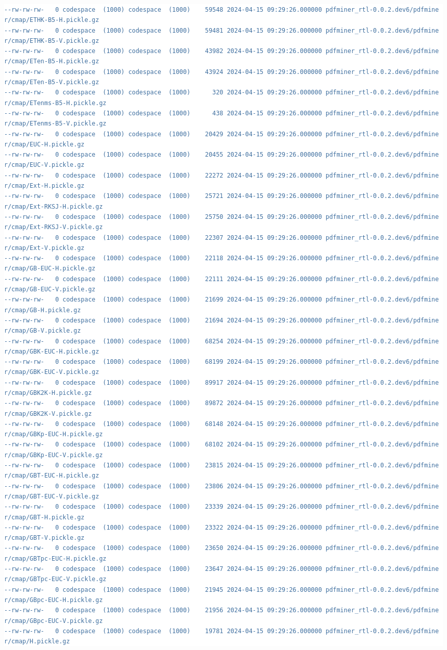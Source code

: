 ```diff
--rw-rw-rw-   0 codespace  (1000) codespace  (1000)    59548 2024-04-15 09:29:26.000000 pdfminer_rtl-0.0.2.dev6/pdfminer/cmap/ETHK-B5-H.pickle.gz
--rw-rw-rw-   0 codespace  (1000) codespace  (1000)    59481 2024-04-15 09:29:26.000000 pdfminer_rtl-0.0.2.dev6/pdfminer/cmap/ETHK-B5-V.pickle.gz
--rw-rw-rw-   0 codespace  (1000) codespace  (1000)    43982 2024-04-15 09:29:26.000000 pdfminer_rtl-0.0.2.dev6/pdfminer/cmap/ETen-B5-H.pickle.gz
--rw-rw-rw-   0 codespace  (1000) codespace  (1000)    43924 2024-04-15 09:29:26.000000 pdfminer_rtl-0.0.2.dev6/pdfminer/cmap/ETen-B5-V.pickle.gz
--rw-rw-rw-   0 codespace  (1000) codespace  (1000)      320 2024-04-15 09:29:26.000000 pdfminer_rtl-0.0.2.dev6/pdfminer/cmap/ETenms-B5-H.pickle.gz
--rw-rw-rw-   0 codespace  (1000) codespace  (1000)      438 2024-04-15 09:29:26.000000 pdfminer_rtl-0.0.2.dev6/pdfminer/cmap/ETenms-B5-V.pickle.gz
--rw-rw-rw-   0 codespace  (1000) codespace  (1000)    20429 2024-04-15 09:29:26.000000 pdfminer_rtl-0.0.2.dev6/pdfminer/cmap/EUC-H.pickle.gz
--rw-rw-rw-   0 codespace  (1000) codespace  (1000)    20455 2024-04-15 09:29:26.000000 pdfminer_rtl-0.0.2.dev6/pdfminer/cmap/EUC-V.pickle.gz
--rw-rw-rw-   0 codespace  (1000) codespace  (1000)    22272 2024-04-15 09:29:26.000000 pdfminer_rtl-0.0.2.dev6/pdfminer/cmap/Ext-H.pickle.gz
--rw-rw-rw-   0 codespace  (1000) codespace  (1000)    25721 2024-04-15 09:29:26.000000 pdfminer_rtl-0.0.2.dev6/pdfminer/cmap/Ext-RKSJ-H.pickle.gz
--rw-rw-rw-   0 codespace  (1000) codespace  (1000)    25750 2024-04-15 09:29:26.000000 pdfminer_rtl-0.0.2.dev6/pdfminer/cmap/Ext-RKSJ-V.pickle.gz
--rw-rw-rw-   0 codespace  (1000) codespace  (1000)    22307 2024-04-15 09:29:26.000000 pdfminer_rtl-0.0.2.dev6/pdfminer/cmap/Ext-V.pickle.gz
--rw-rw-rw-   0 codespace  (1000) codespace  (1000)    22118 2024-04-15 09:29:26.000000 pdfminer_rtl-0.0.2.dev6/pdfminer/cmap/GB-EUC-H.pickle.gz
--rw-rw-rw-   0 codespace  (1000) codespace  (1000)    22111 2024-04-15 09:29:26.000000 pdfminer_rtl-0.0.2.dev6/pdfminer/cmap/GB-EUC-V.pickle.gz
--rw-rw-rw-   0 codespace  (1000) codespace  (1000)    21699 2024-04-15 09:29:26.000000 pdfminer_rtl-0.0.2.dev6/pdfminer/cmap/GB-H.pickle.gz
--rw-rw-rw-   0 codespace  (1000) codespace  (1000)    21694 2024-04-15 09:29:26.000000 pdfminer_rtl-0.0.2.dev6/pdfminer/cmap/GB-V.pickle.gz
--rw-rw-rw-   0 codespace  (1000) codespace  (1000)    68254 2024-04-15 09:29:26.000000 pdfminer_rtl-0.0.2.dev6/pdfminer/cmap/GBK-EUC-H.pickle.gz
--rw-rw-rw-   0 codespace  (1000) codespace  (1000)    68199 2024-04-15 09:29:26.000000 pdfminer_rtl-0.0.2.dev6/pdfminer/cmap/GBK-EUC-V.pickle.gz
--rw-rw-rw-   0 codespace  (1000) codespace  (1000)    89917 2024-04-15 09:29:26.000000 pdfminer_rtl-0.0.2.dev6/pdfminer/cmap/GBK2K-H.pickle.gz
--rw-rw-rw-   0 codespace  (1000) codespace  (1000)    89872 2024-04-15 09:29:26.000000 pdfminer_rtl-0.0.2.dev6/pdfminer/cmap/GBK2K-V.pickle.gz
--rw-rw-rw-   0 codespace  (1000) codespace  (1000)    68148 2024-04-15 09:29:26.000000 pdfminer_rtl-0.0.2.dev6/pdfminer/cmap/GBKp-EUC-H.pickle.gz
--rw-rw-rw-   0 codespace  (1000) codespace  (1000)    68102 2024-04-15 09:29:26.000000 pdfminer_rtl-0.0.2.dev6/pdfminer/cmap/GBKp-EUC-V.pickle.gz
--rw-rw-rw-   0 codespace  (1000) codespace  (1000)    23815 2024-04-15 09:29:26.000000 pdfminer_rtl-0.0.2.dev6/pdfminer/cmap/GBT-EUC-H.pickle.gz
--rw-rw-rw-   0 codespace  (1000) codespace  (1000)    23806 2024-04-15 09:29:26.000000 pdfminer_rtl-0.0.2.dev6/pdfminer/cmap/GBT-EUC-V.pickle.gz
--rw-rw-rw-   0 codespace  (1000) codespace  (1000)    23339 2024-04-15 09:29:26.000000 pdfminer_rtl-0.0.2.dev6/pdfminer/cmap/GBT-H.pickle.gz
--rw-rw-rw-   0 codespace  (1000) codespace  (1000)    23322 2024-04-15 09:29:26.000000 pdfminer_rtl-0.0.2.dev6/pdfminer/cmap/GBT-V.pickle.gz
--rw-rw-rw-   0 codespace  (1000) codespace  (1000)    23650 2024-04-15 09:29:26.000000 pdfminer_rtl-0.0.2.dev6/pdfminer/cmap/GBTpc-EUC-H.pickle.gz
--rw-rw-rw-   0 codespace  (1000) codespace  (1000)    23647 2024-04-15 09:29:26.000000 pdfminer_rtl-0.0.2.dev6/pdfminer/cmap/GBTpc-EUC-V.pickle.gz
--rw-rw-rw-   0 codespace  (1000) codespace  (1000)    21945 2024-04-15 09:29:26.000000 pdfminer_rtl-0.0.2.dev6/pdfminer/cmap/GBpc-EUC-H.pickle.gz
--rw-rw-rw-   0 codespace  (1000) codespace  (1000)    21956 2024-04-15 09:29:26.000000 pdfminer_rtl-0.0.2.dev6/pdfminer/cmap/GBpc-EUC-V.pickle.gz
--rw-rw-rw-   0 codespace  (1000) codespace  (1000)    19781 2024-04-15 09:29:26.000000 pdfminer_rtl-0.0.2.dev6/pdfminer/cmap/H.pickle.gz
```